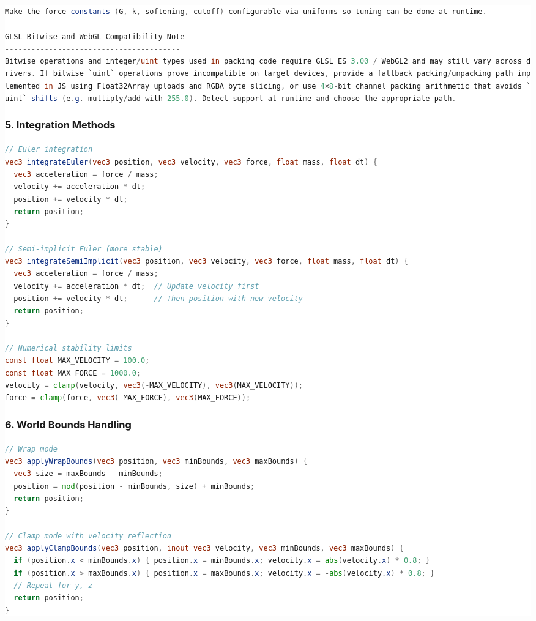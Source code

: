 ```glsl
Make the force constants (G, k, softening, cutoff) configurable via uniforms so tuning can be done at runtime.

GLSL Bitwise and WebGL Compatibility Note
----------------------------------------
Bitwise operations and integer/uint types used in packing code require GLSL ES 3.00 / WebGL2 and may still vary across drivers. If bitwise `uint` operations prove incompatible on target devices, provide a fallback packing/unpacking path implemented in JS using Float32Array uploads and RGBA byte slicing, or use 4×8-bit channel packing arithmetic that avoids `uint` shifts (e.g. multiply/add with 255.0). Detect support at runtime and choose the appropriate path.
```

### 5. Integration Methods
```glsl
// Euler integration
vec3 integrateEuler(vec3 position, vec3 velocity, vec3 force, float mass, float dt) {
  vec3 acceleration = force / mass;
  velocity += acceleration * dt;
  position += velocity * dt;
  return position;
}

// Semi-implicit Euler (more stable)
vec3 integrateSemiImplicit(vec3 position, vec3 velocity, vec3 force, float mass, float dt) {
  vec3 acceleration = force / mass;
  velocity += acceleration * dt;  // Update velocity first
  position += velocity * dt;      // Then position with new velocity
  return position;
}

// Numerical stability limits
const float MAX_VELOCITY = 100.0;
const float MAX_FORCE = 1000.0;
velocity = clamp(velocity, vec3(-MAX_VELOCITY), vec3(MAX_VELOCITY));
force = clamp(force, vec3(-MAX_FORCE), vec3(MAX_FORCE));
```

### 6. World Bounds Handling
```glsl
// Wrap mode
vec3 applyWrapBounds(vec3 position, vec3 minBounds, vec3 maxBounds) {
  vec3 size = maxBounds - minBounds;
  position = mod(position - minBounds, size) + minBounds;
  return position;
}

// Clamp mode with velocity reflection
vec3 applyClampBounds(vec3 position, inout vec3 velocity, vec3 minBounds, vec3 maxBounds) {
  if (position.x < minBounds.x) { position.x = minBounds.x; velocity.x = abs(velocity.x) * 0.8; }
  if (position.x > maxBounds.x) { position.x = maxBounds.x; velocity.x = -abs(velocity.x) * 0.8; }
  // Repeat for y, z
  return position;
}
```
